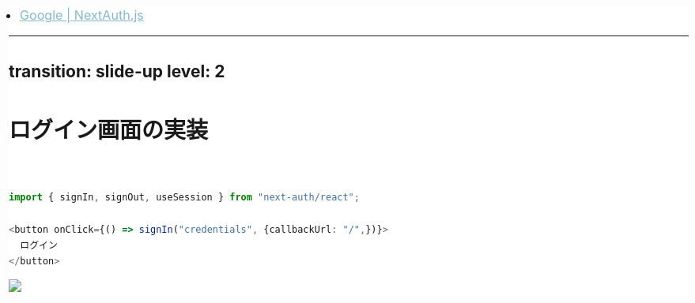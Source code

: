  - [Google | NextAuth.js](https://next-auth.js.org/providers/google)

<style>
ul {
  padding-left: 1rem;
  margin-top: 0.1rem;
}
li {
  @apply font-300;
  font-size:1.15rem;
}
a {
  color: #84b9cb;
  @apply font-300;
}

p {
  color: #fff;
  opacity: 1;
}
</style>



---
transition: slide-up
level: 2
---

# ログイン画面の実装

プロバイダーの設定が完了したら、**signIn**のメソッドをコールするだけで以下の画面

```ts {all}
import { signIn, signOut, useSession } from "next-auth/react";

<button onClick={() => signIn("credentials", {callbackUrl: "/",})}>
  ログイン
</button>
```

<div class="flex justify-center pt-3">
  <img
    class="w-80 pt-2"
    src="/screen001.png"
  />
</div>


<style>
ul {
  padding-left: 1rem;
  margin-top: 0.1rem;
}
li {
  @apply font-300;
  font-size:1.15rem;
}
a {
  color: #84b9cb;
  @apply font-300;
}
